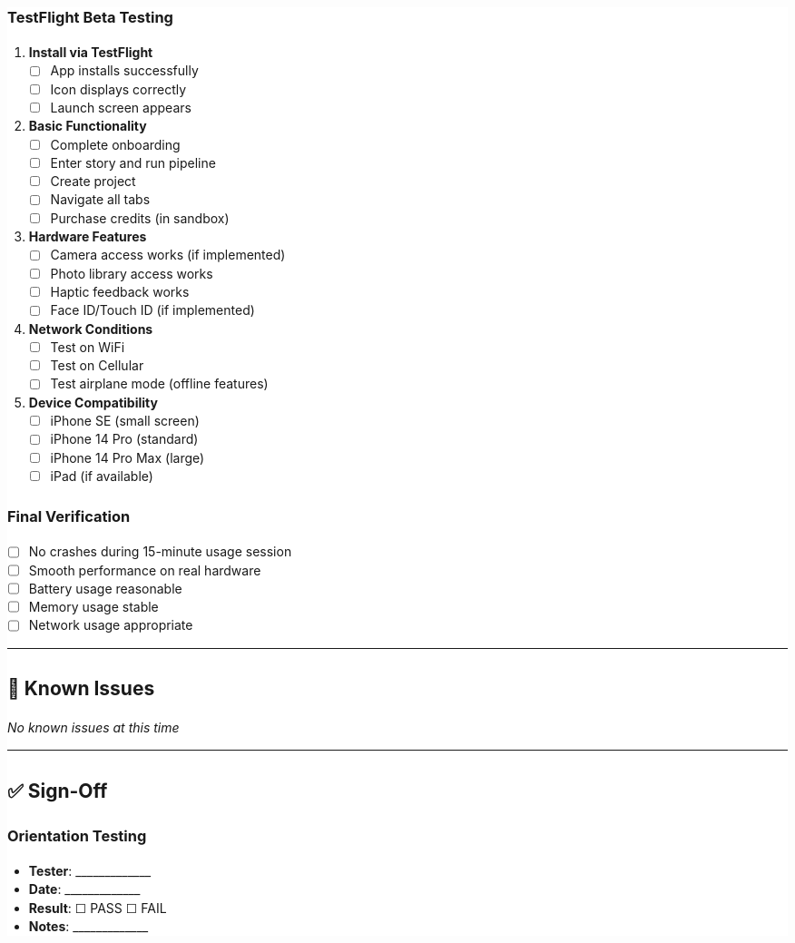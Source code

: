 ### TestFlight Beta Testing
1. **Install via TestFlight**
   - [ ] App installs successfully
   - [ ] Icon displays correctly
   - [ ] Launch screen appears

2. **Basic Functionality**
   - [ ] Complete onboarding
   - [ ] Enter story and run pipeline
   - [ ] Create project
   - [ ] Navigate all tabs
   - [ ] Purchase credits (in sandbox)

3. **Hardware Features**
   - [ ] Camera access works (if implemented)
   - [ ] Photo library access works
   - [ ] Haptic feedback works
   - [ ] Face ID/Touch ID (if implemented)

4. **Network Conditions**
   - [ ] Test on WiFi
   - [ ] Test on Cellular
   - [ ] Test airplane mode (offline features)

5. **Device Compatibility**
   - [ ] iPhone SE (small screen)
   - [ ] iPhone 14 Pro (standard)
   - [ ] iPhone 14 Pro Max (large)
   - [ ] iPad (if available)

### Final Verification
- [ ] No crashes during 15-minute usage session
- [ ] Smooth performance on real hardware
- [ ] Battery usage reasonable
- [ ] Memory usage stable
- [ ] Network usage appropriate

---

## 🐛 Known Issues

*No known issues at this time*

---

## ✅ Sign-Off

### Orientation Testing
- **Tester**: _____________
- **Date**: _____________
- **Result**: ☐ PASS ☐ FAIL
- **Notes**: _____________
